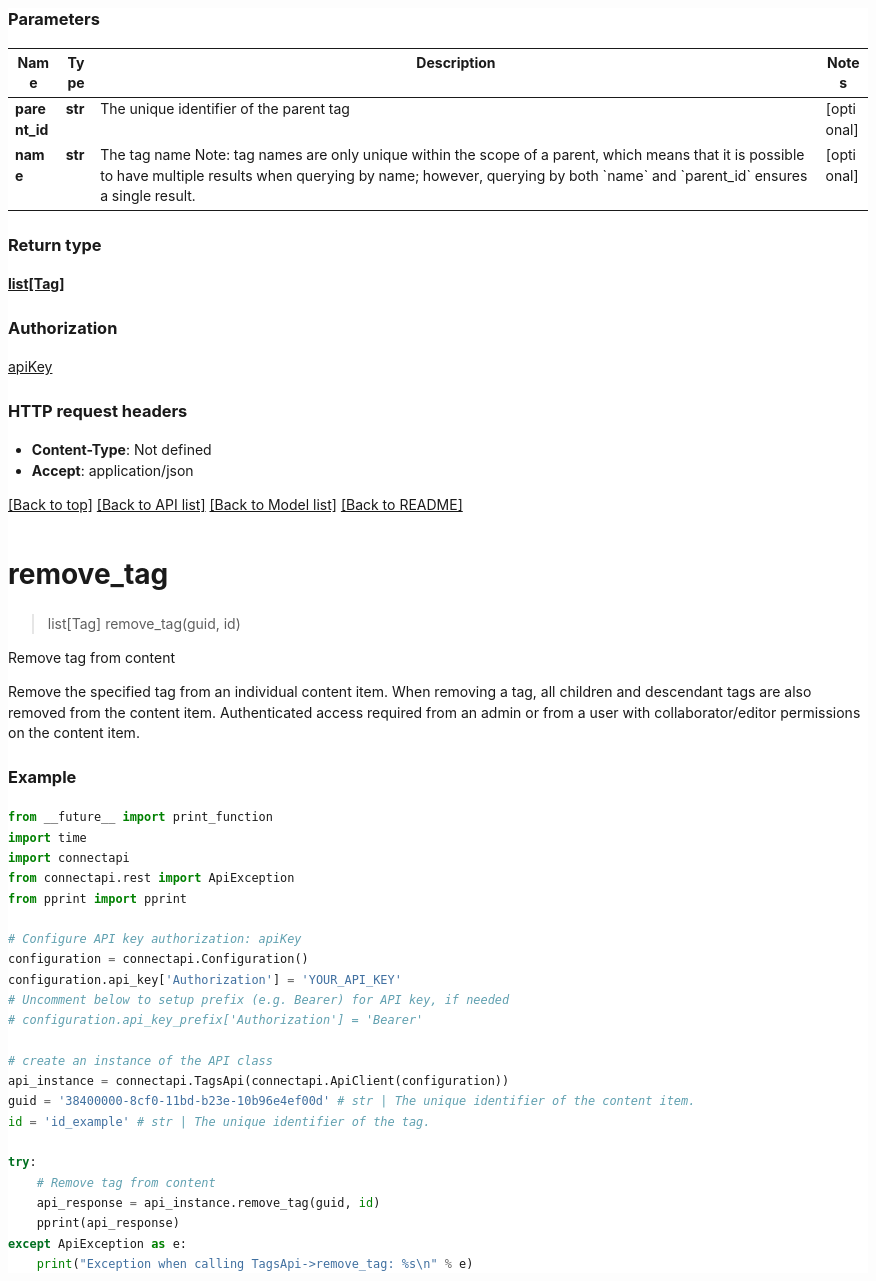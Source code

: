 ### Parameters

Name | Type | Description  | Notes
------------- | ------------- | ------------- | -------------
 **parent_id** | **str**| The unique identifier of the parent tag | [optional] 
 **name** | **str**| The tag name  Note: tag names are only unique within the scope of a parent, which means that it is possible to have multiple results when querying by name; however, querying by both &#x60;name&#x60; and &#x60;parent_id&#x60; ensures a single result. | [optional] 

### Return type

[**list[Tag]**](Tag.md)

### Authorization

[apiKey](../README.md#apiKey)

### HTTP request headers

 - **Content-Type**: Not defined
 - **Accept**: application/json

[[Back to top]](#) [[Back to API list]](../README.md#documentation-for-api-endpoints) [[Back to Model list]](../README.md#documentation-for-models) [[Back to README]](../README.md)

# **remove_tag**
> list[Tag] remove_tag(guid, id)

Remove tag from content

Remove the specified tag from an individual content item. When removing a tag, all children and descendant tags are also removed from the content item.  Authenticated access required from an admin or from a user with collaborator/editor permissions on the content item.

### Example
```python
from __future__ import print_function
import time
import connectapi
from connectapi.rest import ApiException
from pprint import pprint

# Configure API key authorization: apiKey
configuration = connectapi.Configuration()
configuration.api_key['Authorization'] = 'YOUR_API_KEY'
# Uncomment below to setup prefix (e.g. Bearer) for API key, if needed
# configuration.api_key_prefix['Authorization'] = 'Bearer'

# create an instance of the API class
api_instance = connectapi.TagsApi(connectapi.ApiClient(configuration))
guid = '38400000-8cf0-11bd-b23e-10b96e4ef00d' # str | The unique identifier of the content item.
id = 'id_example' # str | The unique identifier of the tag.

try:
    # Remove tag from content
    api_response = api_instance.remove_tag(guid, id)
    pprint(api_response)
except ApiException as e:
    print("Exception when calling TagsApi->remove_tag: %s\n" % e)
```
